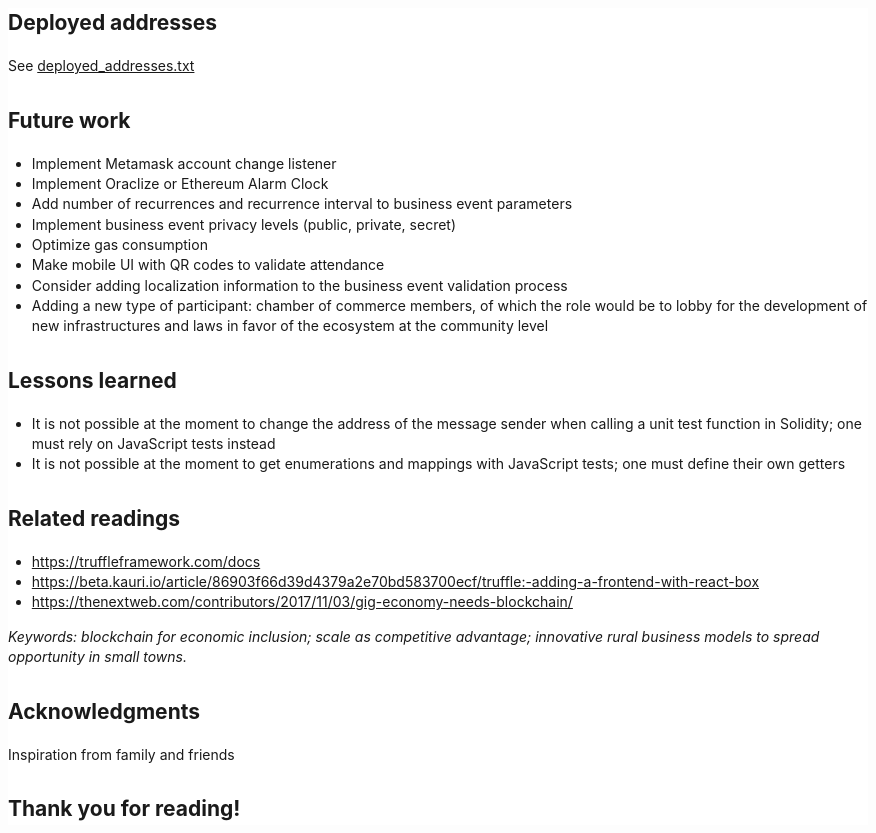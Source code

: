 ## Deployed addresses

See [deployed_addresses.txt](deployed_addresses.txt)

## Future work

- Implement Metamask account change listener
- Implement Oraclize or Ethereum Alarm Clock
- Add number of recurrences and recurrence interval to business event parameters
- Implement business event privacy levels (public, private, secret)
- Optimize gas consumption
- Make mobile UI with QR codes to validate attendance
- Consider adding localization information to the business event validation process
- Adding a new type of participant: chamber of commerce members, of which the role would be to lobby for the development of new infrastructures and laws in favor of the ecosystem at the community level

## Lessons learned

- It is not possible at the moment to change the address of the message sender when calling a unit test function in Solidity; one must rely on JavaScript tests instead
- It is not possible at the moment to get enumerations and mappings with JavaScript tests; one must define their own getters

## Related readings

- https://truffleframework.com/docs
- https://beta.kauri.io/article/86903f66d39d4379a2e70bd583700ecf/truffle:-adding-a-frontend-with-react-box
- https://thenextweb.com/contributors/2017/11/03/gig-economy-needs-blockchain/ 

*Keywords: blockchain for economic inclusion; scale as competitive advantage; innovative rural business models to spread opportunity in small towns.*

## Acknowledgments

Inspiration from family and friends

## Thank you for reading!